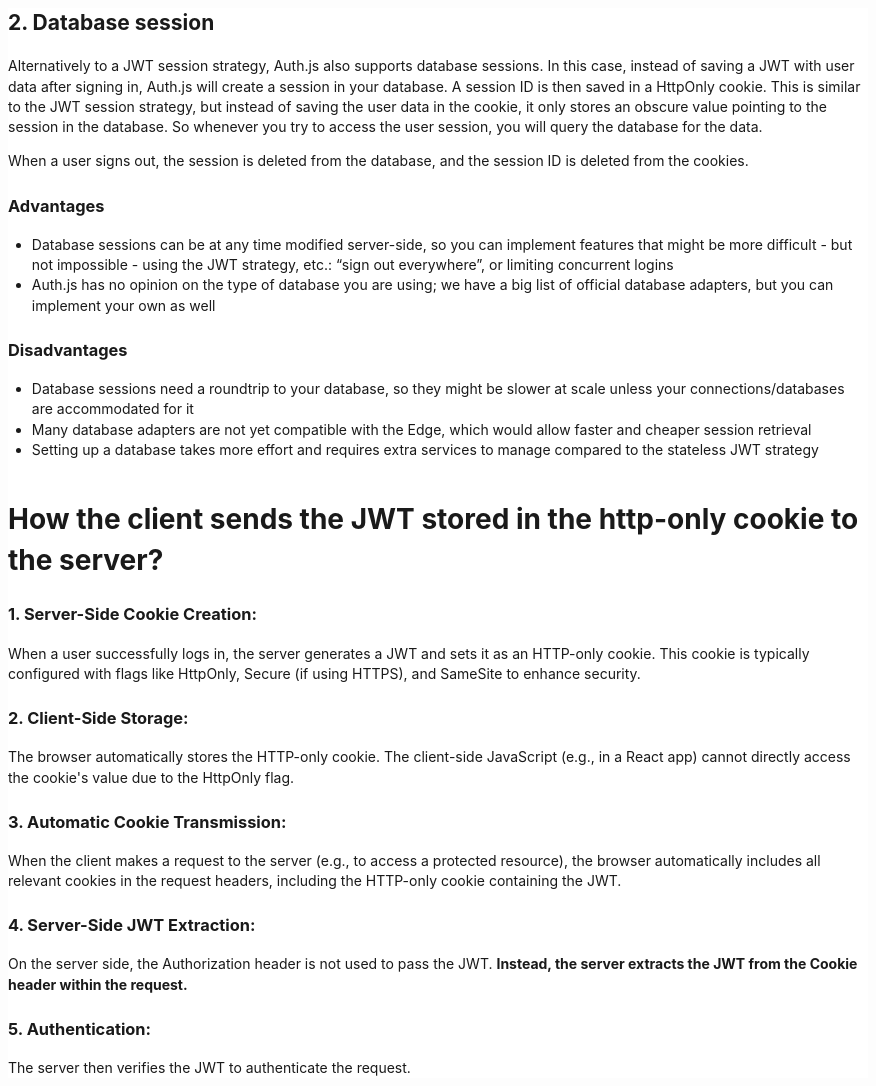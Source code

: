
## 2. Database session
Alternatively to a JWT session strategy, Auth.js also supports database sessions. In this case, instead of saving a JWT with user data after signing in, Auth.js will create a session in your database. A session ID is then saved in a HttpOnly cookie. This is similar to the JWT session strategy, but instead of saving the user data in the cookie, it only stores an obscure value pointing to the session in the database. So whenever you try to access the user session, you will query the database for the data.

When a user signs out, the session is deleted from the database, and the session ID is deleted from the cookies.

### Advantages
- Database sessions can be at any time modified server-side, so you can implement features that might be more difficult - but not impossible - using the JWT strategy, etc.: “sign out everywhere”, or limiting concurrent logins
- Auth.js has no opinion on the type of database you are using; we have a big list of official database adapters, but you can implement your own as well
### Disadvantages
- Database sessions need a roundtrip to your database, so they might be slower at scale unless your connections/databases are accommodated for it
- Many database adapters are not yet compatible with the Edge, which would allow faster and cheaper session retrieval
- Setting up a database takes more effort and requires extra services to manage compared to the stateless JWT strategy





# How the client sends the JWT stored in the http-only cookie to the server?
###  1. Server-Side Cookie Creation:
When a user successfully logs in, the server generates a JWT and sets it as an HTTP-only cookie. This cookie is typically configured with flags like HttpOnly, Secure (if using HTTPS), and SameSite to enhance security. 
### 2. Client-Side Storage:
The browser automatically stores the HTTP-only cookie. The client-side JavaScript (e.g., in a React app) cannot directly access the cookie's value due to the HttpOnly flag. 
### 3. Automatic Cookie Transmission:
When the client makes a request to the server (e.g., to access a protected resource), the browser automatically includes all relevant cookies in the request headers, including the HTTP-only cookie containing the JWT. 
### 4. Server-Side JWT Extraction:
On the server side, the Authorization header is not used to pass the JWT. **Instead, the server extracts the JWT from the Cookie header within the request.**
### 5. Authentication:
The server then verifies the JWT to authenticate the request. 
